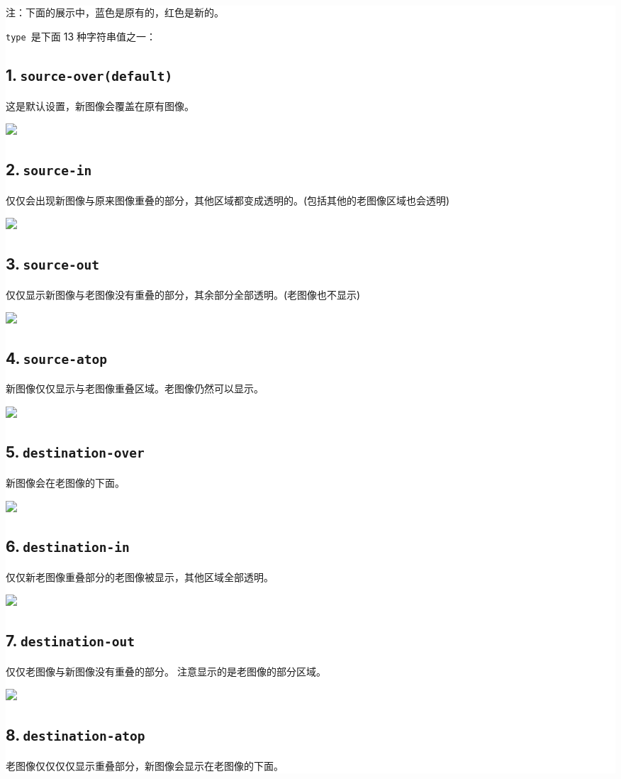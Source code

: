 注：下面的展示中，蓝色是原有的，红色是新的。

`type `是下面 13 种字符串值之一：

## 1. `source-over(default)`

   这是默认设置，新图像会覆盖在原有图像。

 ![](http://o7cqr8cfk.bkt.clouddn.com/17-6-10/15850624.jpg)

## 2. `source-in`

   仅仅会出现新图像与原来图像重叠的部分，其他区域都变成透明的。(包括其他的老图像区域也会透明)

 ![](http://o7cqr8cfk.bkt.clouddn.com/17-6-10/37411043.jpg)

## 3. `source-out`

   仅仅显示新图像与老图像没有重叠的部分，其余部分全部透明。(老图像也不显示)

 ![](http://o7cqr8cfk.bkt.clouddn.com/17-6-10/41781103.jpg)

## 4. `source-atop`

   新图像仅仅显示与老图像重叠区域。老图像仍然可以显示。

 ![](http://o7cqr8cfk.bkt.clouddn.com/17-6-10/29772191.jpg)

## 5. `destination-over`

   新图像会在老图像的下面。

 ![](http://o7cqr8cfk.bkt.clouddn.com/17-6-10/23645788.jpg)

## 6. `destination-in`

   仅仅新老图像重叠部分的老图像被显示，其他区域全部透明。

 ![](http://o7cqr8cfk.bkt.clouddn.com/17-6-10/78166139.jpg)

## 7. `destination-out`

   仅仅老图像与新图像没有重叠的部分。 注意显示的是老图像的部分区域。

 ![](http://o7cqr8cfk.bkt.clouddn.com/17-6-10/27996302.jpg)

## 8. `destination-atop`

老图像仅仅仅仅显示重叠部分，新图像会显示在老图像的下面。
